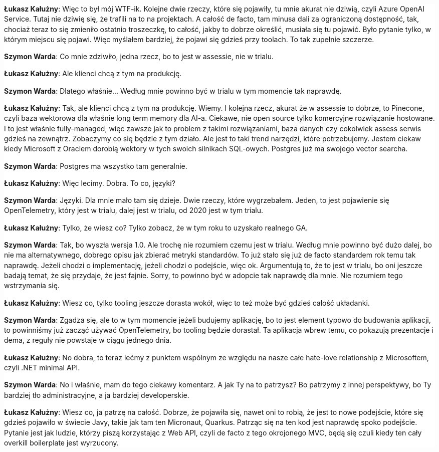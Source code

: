 **Łukasz Kałużny**: Więc to był mój WTF-ik. Kolejne dwie rzeczy, które się pojawiły, tu mnie akurat nie dziwią, czyli Azure OpenAI Service. Tutaj nie dziwię się, że trafili na to na projektach. A całość de facto, tam minusa dali za ograniczoną dostępność, tak, chociaż teraz to się zmieniło ostatnio troszeczkę, to całość, jakby to dobrze określić, musiała się tu pojawić. Było pytanie tylko, w którym miejscu się pojawi. Więc myślałem bardziej, że pojawi się gdzieś przy toolach. To tak zupełnie szczerze.

**Szymon Warda**: Co mnie zdziwiło, jedna rzecz, bo to jest w assessie, nie w trialu.

**Łukasz Kałużny**: Ale klienci chcą z tym na produkcję.

**Szymon Warda**: Dlatego właśnie... Według mnie powinno być w trialu w tym momencie tak naprawdę.

**Łukasz Kałużny**: Tak, ale klienci chcą z tym na produkcję. Wiemy. I kolejna rzecz, akurat że w assessie to dobrze, to Pinecone, czyli baza wektorowa dla właśnie long term memory dla AI-a. Ciekawe, nie open source tylko komercyjne rozwiązanie hostowane. I to jest właśnie fully-managed, więc zawsze jak to problem z takimi rozwiązaniami, baza danych czy cokolwiek assess serwis gdzieś na zewnątrz. Zobaczymy co się będzie z tym działo. Ale jest to taki trend narzędzi, które potrzebujemy. Jestem ciekaw kiedy Microsoft z Oraclem dorobią wektory w tych swoich silnikach SQL-owych. Postgres już ma swojego vector searcha.

**Szymon Warda**: Postgres ma wszystko tam generalnie.

**Łukasz Kałużny**: Więc lecimy. Dobra. To co, języki?

**Szymon Warda**: Języki. Dla mnie mało tam się dzieje. Dwie rzeczy, które wygrzebałem. Jeden, to jest pojawienie się OpenTelemetry, który jest w trialu, dalej jest w trialu, od 2020 jest w tym trialu.

**Łukasz Kałużny**: Tylko, że wiesz co? Tylko zobacz, że w tym roku to uzyskało realnego GA.

**Szymon Warda**: Tak, bo wyszła wersja 1.0. Ale trochę nie rozumiem czemu jest w trialu. Według mnie powinno być dużo dalej, bo nie ma alternatywnego, dobrego opisu jak zbierać metryki standardów. To już stało się już de facto standardem rok temu tak naprawdę. Jeżeli chodzi o implementację, jeżeli chodzi o podejście, więc ok. Argumentują to, że to jest w trialu, bo oni jeszcze badają temat, że się przydaje, że jest fajnie. Sorry, to powinno być w adopcie tak naprawdę dla mnie. Nie rozumiem tego wstrzymania się.

**Łukasz Kałużny**: Wiesz co, tylko tooling jeszcze dorasta wokół, więc to też może być gdzieś całość układanki.

**Szymon Warda**: Zgadza się, ale to w tym momencie jeżeli budujemy aplikację, bo to jest element typowo do budowania aplikacji, to powinniśmy już zacząć używać OpenTelemetry, bo tooling będzie dorastał. Ta aplikacja wbrew temu, co pokazują prezentacje i dema, z reguły nie powstaje w ciągu jednego dnia.

**Łukasz Kałużny**: No dobra, to teraz lećmy z punktem wspólnym ze względu na nasze całe hate-love relationship z Microsoftem, czyli .NET minimal API.

**Szymon Warda**: No i właśnie, mam do tego ciekawy komentarz. A jak Ty na to patrzysz? Bo patrzymy z innej perspektywy, bo Ty bardziej tło administracyjne, a ja bardziej developerskie.

**Łukasz Kałużny**: Wiesz co, ja patrzę na całość. Dobrze, że pojawiła się, nawet oni to robią, że jest to nowe podejście, które się gdzieś pojawiło w świecie Javy, takie jak tam ten Micronaut, Quarkus. Patrząc się na ten kod jest naprawdę spoko podejście. Pytanie jest jak ludzie, którzy piszą korzystając z Web API, czyli de facto z tego okrojonego MVC, będą się czuli kiedy ten cały overkill boilerplate jest wyrzucony.
